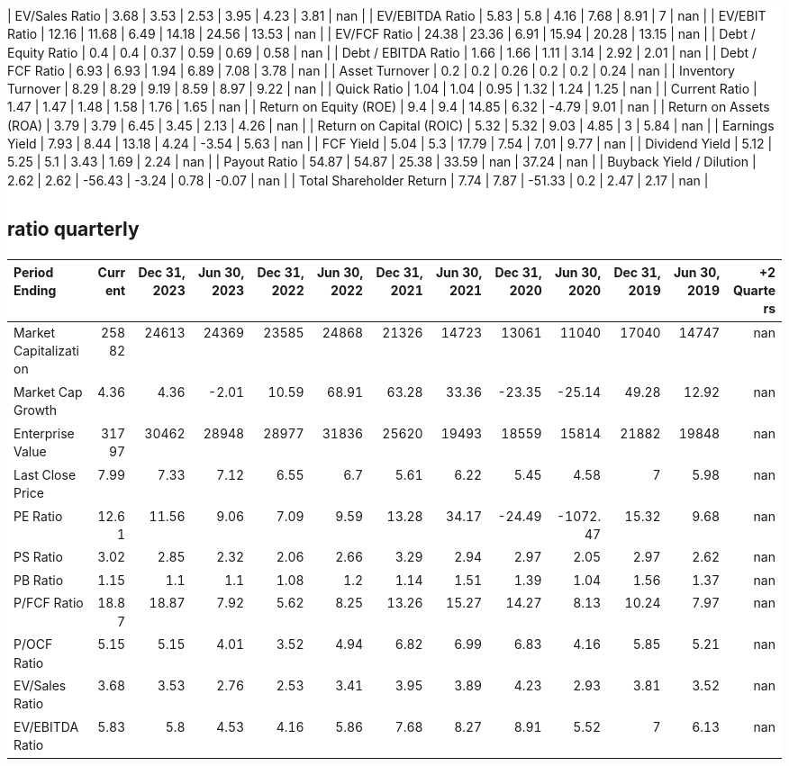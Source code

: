 | EV/Sales Ratio           |      3.68 |           3.53 |           2.53 |           3.95 |           4.23 |           3.81 |           nan |
| EV/EBITDA Ratio          |      5.83 |           5.8  |           4.16 |           7.68 |           8.91 |           7    |           nan |
| EV/EBIT Ratio            |     12.16 |          11.68 |           6.49 |          14.18 |          24.56 |          13.53 |           nan |
| EV/FCF Ratio             |     24.38 |          23.36 |           6.91 |          15.94 |          20.28 |          13.15 |           nan |
| Debt / Equity Ratio      |      0.4  |           0.4  |           0.37 |           0.59 |           0.69 |           0.58 |           nan |
| Debt / EBITDA Ratio      |      1.66 |           1.66 |           1.11 |           3.14 |           2.92 |           2.01 |           nan |
| Debt / FCF Ratio         |      6.93 |           6.93 |           1.94 |           6.89 |           7.08 |           3.78 |           nan |
| Asset Turnover           |      0.2  |           0.2  |           0.26 |           0.2  |           0.2  |           0.24 |           nan |
| Inventory Turnover       |      8.29 |           8.29 |           9.19 |           8.59 |           8.97 |           9.22 |           nan |
| Quick Ratio              |      1.04 |           1.04 |           0.95 |           1.32 |           1.24 |           1.25 |           nan |
| Current Ratio            |      1.47 |           1.47 |           1.48 |           1.58 |           1.76 |           1.65 |           nan |
| Return on Equity (ROE)   |      9.4  |           9.4  |          14.85 |           6.32 |          -4.79 |           9.01 |           nan |
| Return on Assets (ROA)   |      3.79 |           3.79 |           6.45 |           3.45 |           2.13 |           4.26 |           nan |
| Return on Capital (ROIC) |      5.32 |           5.32 |           9.03 |           4.85 |           3    |           5.84 |           nan |
| Earnings Yield           |      7.93 |           8.44 |          13.18 |           4.24 |          -3.54 |           5.63 |           nan |
| FCF Yield                |      5.04 |           5.3  |          17.79 |           7.54 |           7.01 |           9.77 |           nan |
| Dividend Yield           |      5.12 |           5.25 |           5.1  |           3.43 |           1.69 |           2.24 |           nan |
| Payout Ratio             |     54.87 |          54.87 |          25.38 |          33.59 |         nan    |          37.24 |           nan |
| Buyback Yield / Dilution |      2.62 |           2.62 |         -56.43 |          -3.24 |           0.78 |          -0.07 |           nan |
| Total Shareholder Return |      7.74 |           7.87 |         -51.33 |           0.2  |           2.47 |           2.17 |           nan |

## ratio quarterly
| Period Ending            |   Current |   Dec 31, 2023 |   Jun 30, 2023 |   Dec 31, 2022 |   Jun 30, 2022 |   Dec 31, 2021 |   Jun 30, 2021 |   Dec 31, 2020 |   Jun 30, 2020 |   Dec 31, 2019 |   Jun 30, 2019 |   +2 Quarters |
|:-------------------------|----------:|---------------:|---------------:|---------------:|---------------:|---------------:|---------------:|---------------:|---------------:|---------------:|---------------:|--------------:|
| Market Capitalization    |  25882    |       24613    |       24369    |       23585    |       24868    |       21326    |       14723    |       13061    |       11040    |       17040    |       14747    |           nan |
| Market Cap Growth        |      4.36 |           4.36 |          -2.01 |          10.59 |          68.91 |          63.28 |          33.36 |         -23.35 |         -25.14 |          49.28 |          12.92 |           nan |
| Enterprise Value         |  31797    |       30462    |       28948    |       28977    |       31836    |       25620    |       19493    |       18559    |       15814    |       21882    |       19848    |           nan |
| Last Close Price         |      7.99 |           7.33 |           7.12 |           6.55 |           6.7  |           5.61 |           6.22 |           5.45 |           4.58 |           7    |           5.98 |           nan |
| PE Ratio                 |     12.61 |          11.56 |           9.06 |           7.09 |           9.59 |          13.28 |          34.17 |         -24.49 |       -1072.47 |          15.32 |           9.68 |           nan |
| PS Ratio                 |      3.02 |           2.85 |           2.32 |           2.06 |           2.66 |           3.29 |           2.94 |           2.97 |           2.05 |           2.97 |           2.62 |           nan |
| PB Ratio                 |      1.15 |           1.1  |           1.1  |           1.08 |           1.2  |           1.14 |           1.51 |           1.39 |           1.04 |           1.56 |           1.37 |           nan |
| P/FCF Ratio              |     18.87 |          18.87 |           7.92 |           5.62 |           8.25 |          13.26 |          15.27 |          14.27 |           8.13 |          10.24 |           7.97 |           nan |
| P/OCF Ratio              |      5.15 |           5.15 |           4.01 |           3.52 |           4.94 |           6.82 |           6.99 |           6.83 |           4.16 |           5.85 |           5.21 |           nan |
| EV/Sales Ratio           |      3.68 |           3.53 |           2.76 |           2.53 |           3.41 |           3.95 |           3.89 |           4.23 |           2.93 |           3.81 |           3.52 |           nan |
| EV/EBITDA Ratio          |      5.83 |           5.8  |           4.53 |           4.16 |           5.86 |           7.68 |           8.27 |           8.91 |           5.52 |           7    |           6.13 |           nan |